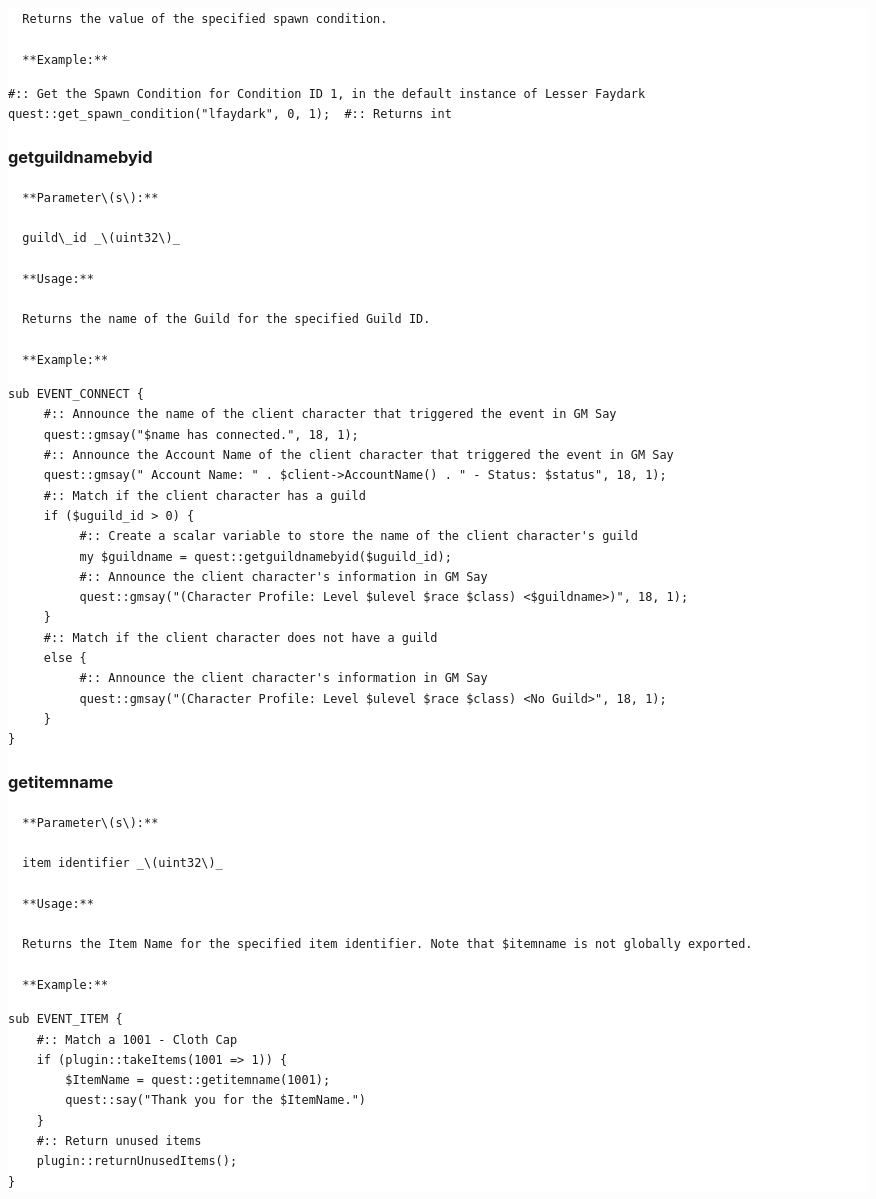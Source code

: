       Returns the value of the specified spawn condition.

      **Example:**

```text
#:: Get the Spawn Condition for Condition ID 1, in the default instance of Lesser Faydark
quest::get_spawn_condition("lfaydark", 0, 1);  #:: Returns int
```

### getguildnamebyid

      **Parameter\(s\):**

      guild\_id _\(uint32\)_

      **Usage:**

      Returns the name of the Guild for the specified Guild ID.

      **Example:**

```text
sub EVENT_CONNECT {
     #:: Announce the name of the client character that triggered the event in GM Say
     quest::gmsay("$name has connected.", 18, 1);
     #:: Announce the Account Name of the client character that triggered the event in GM Say
     quest::gmsay(" Account Name: " . $client->AccountName() . " - Status: $status", 18, 1);
     #:: Match if the client character has a guild
     if ($uguild_id > 0) {
          #:: Create a scalar variable to store the name of the client character's guild
          my $guildname = quest::getguildnamebyid($uguild_id);
          #:: Announce the client character's information in GM Say
          quest::gmsay("(Character Profile: Level $ulevel $race $class) <$guildname>)", 18, 1);
     }
     #:: Match if the client character does not have a guild
     else {
          #:: Announce the client character's information in GM Say
          quest::gmsay("(Character Profile: Level $ulevel $race $class) <No Guild>", 18, 1);
     }
}
```

### getitemname

      **Parameter\(s\):**

      item identifier _\(uint32\)_

      **Usage:**

      Returns the Item Name for the specified item identifier. Note that $itemname is not globally exported.

      **Example:**

```text
sub EVENT_ITEM {
	#:: Match a 1001 - Cloth Cap
	if (plugin::takeItems(1001 => 1)) {
		$ItemName = quest::getitemname(1001);
		quest::say("Thank you for the $ItemName.")
	}
	#:: Return unused items
	plugin::returnUnusedItems();
}
```
